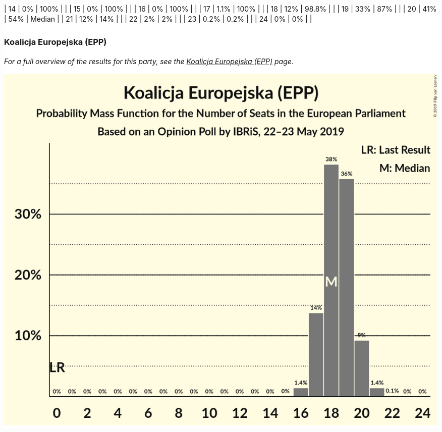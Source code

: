 | 14 | 0% | 100% |  |
| 15 | 0% | 100% |  |
| 16 | 0% | 100% |  |
| 17 | 1.1% | 100% |  |
| 18 | 12% | 98.8% |  |
| 19 | 33% | 87% |  |
| 20 | 41% | 54% | Median |
| 21 | 12% | 14% |  |
| 22 | 2% | 2% |  |
| 23 | 0.2% | 0.2% |  |
| 24 | 0% | 0% |  |

### Koalicja Europejska (EPP)

*For a full overview of the results for this party, see the [Koalicja Europejska (EPP)](party-koalicjaeuropejskaepp.html) page.*

![Graph with seats probability mass function not yet produced](2019-05-23-IBRiS-seats-pmf-koalicjaeuropejskaepp.png "Seats Probability Mass Function")
